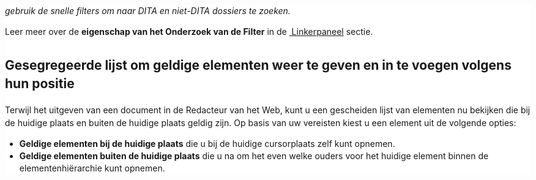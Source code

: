 *gebruik de snelle filters om naar DITA en niet-DITA dossiers te zoeken.*

Leer meer over de **eigenschap van het Onderzoek van de Filter** in de [&#x200B; Linkerpaneel &#x200B;](../user-guide/web-editor-features.md#id2051EA0M0HS) sectie.

## Gesegregeerde lijst om geldige elementen weer te geven en in te voegen volgens hun positie

Terwijl het uitgeven van een document in de Redacteur van het Web, kunt u een gescheiden lijst van elementen nu bekijken die bij de huidige plaats en buiten de huidige plaats geldig zijn. Op basis van uw vereisten kiest u een element uit de volgende opties:

* **Geldige elementen bij de huidige plaats** die u bij de huidige cursorplaats zelf kunt opnemen.
* **Geldige elementen buiten de huidige plaats** die u na om het even welke ouders voor het huidige element binnen de elementenhiërarchie kunt opnemen.
